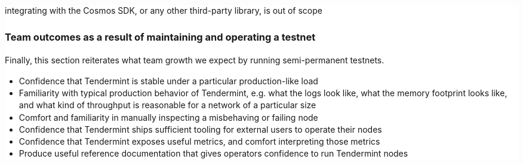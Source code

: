   integrating with the Cosmos SDK, or any other third-party library, is out of scope

### Team outcomes as a result of maintaining and operating a testnet

Finally, this section reiterates what team growth we expect by running semi-permanent testnets.

- Confidence that Tendermint is stable under a particular production-like load
- Familiarity with typical production behavior of Tendermint, e.g. what the logs look like,
  what the memory footprint looks like, and what kind of throughput is reasonable
  for a network of a particular size
- Comfort and familiarity in manually inspecting a misbehaving or failing node
- Confidence that Tendermint ships sufficient tooling for external users
  to operate their nodes
- Confidence that Tendermint exposes useful metrics, and comfort interpreting those metrics
- Produce useful reference documentation that gives operators confidence to run Tendermint nodes
